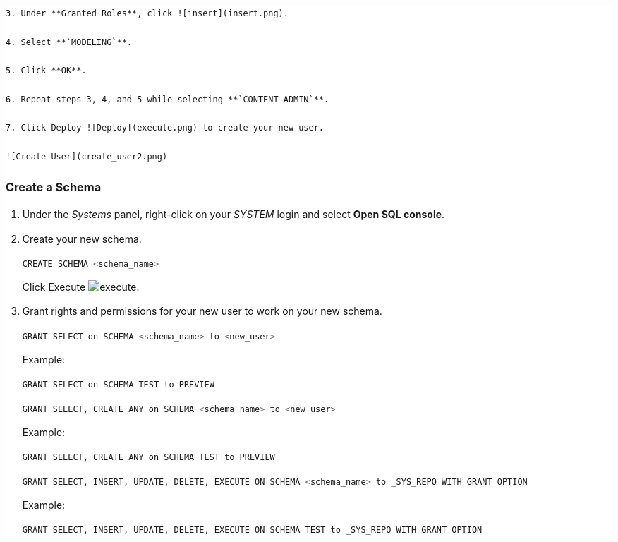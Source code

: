     3. Under **Granted Roles**, click ![insert](insert.png).

    4. Select **`MODELING`**.

    5. Click **OK**.

    6. Repeat steps 3, 4, and 5 while selecting **`CONTENT_ADMIN`**.

    7. Click Deploy ![Deploy](execute.png) to create your new user.

    ![Create User](create_user2.png)





### Create a Schema


1. Under the _Systems_ panel, right-click on your _SYSTEM_ login and select **Open SQL console**.

2. Create your new schema.

    ```bash
    CREATE SCHEMA <schema_name>
    ```

    Click Execute ![execute](execute.png).

3. Grant rights and permissions for your new user to work on your new schema.

    ```bash
    GRANT SELECT on SCHEMA <schema_name> to <new_user>
    ```

    Example:

    ```
    GRANT SELECT on SCHEMA TEST to PREVIEW
    ```

    ```bash
    GRANT SELECT, CREATE ANY on SCHEMA <schema_name> to <new_user>
    ```

    Example:

    ```
    GRANT SELECT, CREATE ANY on SCHEMA TEST to PREVIEW
    ```

    ```bash
    GRANT SELECT, INSERT, UPDATE, DELETE, EXECUTE ON SCHEMA <schema_name> to _SYS_REPO WITH GRANT OPTION
    ```

    Example:

    ```
    GRANT SELECT, INSERT, UPDATE, DELETE, EXECUTE ON SCHEMA TEST to _SYS_REPO WITH GRANT OPTION
    ```

